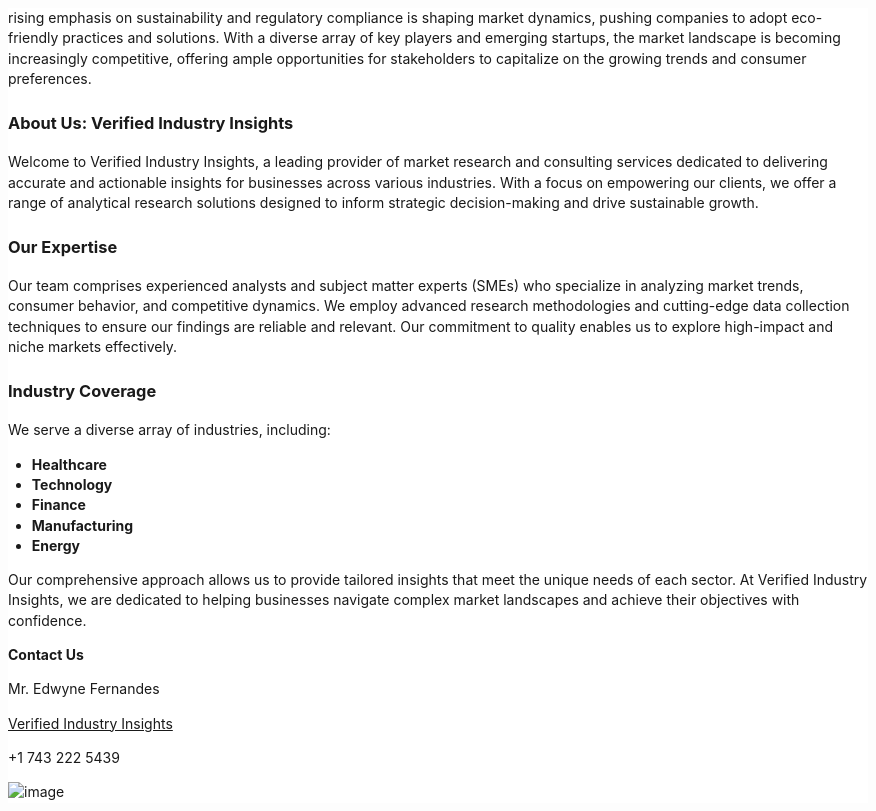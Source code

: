 rising emphasis on sustainability and regulatory compliance is shaping market dynamics, pushing companies to adopt eco-friendly practices and solutions. With a diverse array of key players and emerging startups, the market landscape is becoming increasingly competitive, offering ample opportunities for stakeholders to capitalize on the growing trends and consumer preferences.</p><h3>About Us: Verified Industry Insights</h3><p>Welcome to Verified Industry Insights, a leading provider of market research and consulting services dedicated to delivering accurate and actionable insights for businesses across various industries. With a focus on empowering our clients, we offer a range of analytical research solutions designed to inform strategic decision-making and drive sustainable growth.</p><h3>Our Expertise</h3><p>Our team comprises experienced analysts and subject matter experts (SMEs) who specialize in analyzing market trends, consumer behavior, and competitive dynamics. We employ advanced research methodologies and cutting-edge data collection techniques to ensure our findings are reliable and relevant. Our commitment to quality enables us to explore high-impact and niche markets effectively.</p><h3>Industry Coverage</h3><p>We serve a diverse array of industries, including:</p><ul><li><strong>Healthcare</strong></li><li><strong>Technology</strong></li><li><strong>Finance</strong></li><li><strong>Manufacturing</strong></li><li><strong>Energy</strong></li></ul><p>Our comprehensive approach allows us to provide tailored insights that meet the unique needs of each sector. At Verified Industry Insights, we are dedicated to helping businesses navigate complex market landscapes and achieve their objectives with confidence.</p><p><strong>Contact Us</strong></p><p>Mr. Edwyne Fernandes</p><p><a href="https://www.verifiedindustryinsights.com/">Verified Industry Insights</a></p><p>+1 743 222 5439</p>
![image](https://github.com/user-attachments/assets/908919fd-9acf-44fd-bec4-e471fca7dd23)
